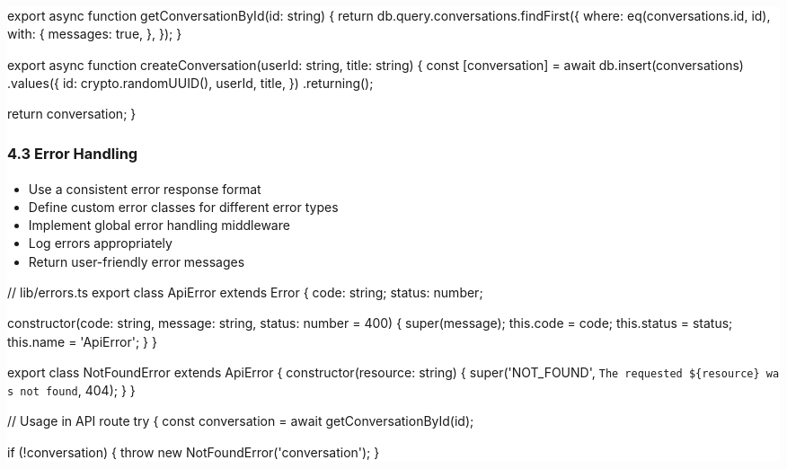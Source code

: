 export async function getConversationById(id: string) {
  return db.query.conversations.findFirst({
    where: eq(conversations.id, id),
    with: {
      messages: true,
    },
  });
}

export async function createConversation(userId: string, title: string) {
  const [conversation] = await db.insert(conversations)
    .values({
      id: crypto.randomUUID(),
      userId,
      title,
    })
    .returning();

  return conversation;
}

### 4.3 Error Handling

- Use a consistent error response format
- Define custom error classes for different error types
- Implement global error handling middleware
- Log errors appropriately
- Return user-friendly error messages

// lib/errors.ts
export class ApiError extends Error {
  code: string;
  status: number;

  constructor(code: string, message: string, status: number = 400) {
    super(message);
    this.code = code;
    this.status = status;
    this.name = 'ApiError';
  }
}

export class NotFoundError extends ApiError {
  constructor(resource: string) {
    super('NOT_FOUND', `The requested ${resource} was not found`, 404);
  }
}

// Usage in API route
try {
  const conversation = await getConversationById(id);

  if (!conversation) {
    throw new NotFoundError('conversation');
  }
